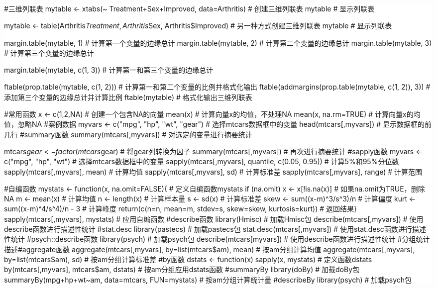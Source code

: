 #三维列联表
mytable <- xtabs(~ Treatment+Sex+Improved, data=Arthritis)  # 创建三维列联表
mytable  # 显示列联表

mytable <- table(Arthritis$Treatment, Arthritis$Sex, Arthritis$Improved)  # 另一种方式创建三维列联表
mytable  # 显示列联表

margin.table(mytable, 1)  # 计算第一个变量的边缘总计
margin.table(mytable, 2)  # 计算第二个变量的边缘总计
margin.table(mytable, 3)  # 计算第三个变量的边缘总计

margin.table(mytable, c(1, 3))  # 计算第一和第三个变量的边缘总计

ftable(prop.table(mytable, c(1, 2)))  # 计算第一和第二个变量的比例并格式化输出
ftable(addmargins(prop.table(mytable, c(1, 2)), 3))  # 添加第三个变量的边缘总计并计算比例
ftable(mytable)  # 格式化输出三维列联表

#常用函数
x <- c(1,2,NA)  # 创建一个包含NA的向量
mean(x)  # 计算向量x的均值，不处理NA
mean(x, na.rm=TRUE)  # 计算向量x的均值，忽略NA
#案例数据
myvars <- c("mpg", "hp", "wt", "gear")  # 选择mtcars数据框中的变量
head(mtcars[,myvars])  # 显示数据框的前几行
#summary函数
summary(mtcars[,myvars])  # 对选定的变量进行摘要统计

mtcars$gear <- factor(mtcars$gear)  # 将gear列转换为因子
summary(mtcars[,myvars])  # 再次进行摘要统计
#sapply函数
myvars <- c("mpg", "hp", "wt")  # 选择mtcars数据框中的变量
sapply(mtcars[,myvars], quantile, c(0.05, 0.95))  # 计算5%和95%分位数
sapply(mtcars[,myvars], mean)  # 计算均值
sapply(mtcars[,myvars], sd)  # 计算标准差
sapply(mtcars[,myvars], range)  # 计算范围

#自编函数
mystats <- function(x, na.omit=FALSE){  # 定义自编函数mystats
  if (na.omit)
    x <- x[!is.na(x)]  # 如果na.omit为TRUE，删除NA
  m <- mean(x)  # 计算均值
  n <- length(x)  # 计算样本量
  s <- sd(x)  # 计算标准差
  skew <- sum((x-m)^3/s^3)/n  # 计算偏度
  kurt <- sum((x-m)^4/s^4)/n - 3  # 计算峰度
  return(c(n=n, mean=m, stdev=s, skew=skew, kurtosis=kurt))  # 返回结果}
sapply(mtcars[,myvars], mystats)  # 应用自编函数
#describe函数
library(Hmisc)  # 加载Hmisc包
describe(mtcars[,myvars])  # 使用describe函数进行描述性统计
#stat.desc
library(pastecs)  # 加载pastecs包
stat.desc(mtcars[,myvars])  # 使用stat.desc函数进行描述性统计
#psych::describe函数
library(psych)  # 加载psych包
describe(mtcars[myvars])  # 使用describe函数进行描述性统计
#分组统计描述#aggregate函数
aggregate(mtcars[,myvars], by=list(mtcars$am), mean)  # 按am分组计算均值
aggregate(mtcars[,myvars], by=list(mtcars$am), sd)  # 按am分组计算标准差
#by函数
dstats <- function(x) sapply(x, mystats)  # 定义函数dstats
by(mtcars[,myvars], mtcars$am, dstats)  # 按am分组应用dstats函数
#summaryBy
library(doBy)  # 加载doBy包
summaryBy(mpg+hp+wt~am, data=mtcars, FUN=mystats)  # 按am分组计算统计量
#describeBy
library(psych)  # 加载psych包